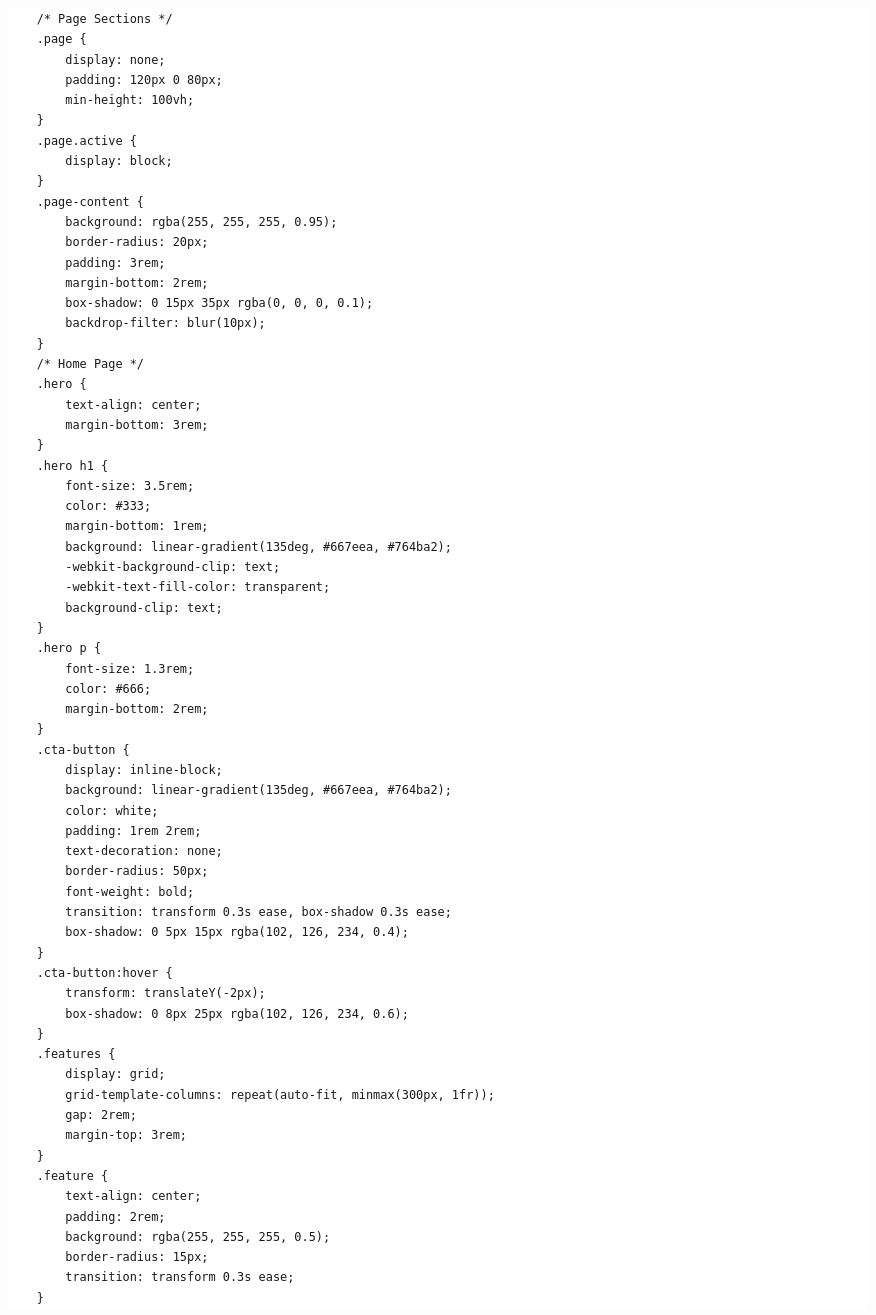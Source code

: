         /* Page Sections */
        .page {
            display: none;
            padding: 120px 0 80px;
            min-height: 100vh;
        }
        .page.active {
            display: block;
        }
        .page-content {
            background: rgba(255, 255, 255, 0.95);
            border-radius: 20px;
            padding: 3rem;
            margin-bottom: 2rem;
            box-shadow: 0 15px 35px rgba(0, 0, 0, 0.1);
            backdrop-filter: blur(10px);
        }
        /* Home Page */
        .hero {
            text-align: center;
            margin-bottom: 3rem;
        }
        .hero h1 {
            font-size: 3.5rem;
            color: #333;
            margin-bottom: 1rem;
            background: linear-gradient(135deg, #667eea, #764ba2);
            -webkit-background-clip: text;
            -webkit-text-fill-color: transparent;
            background-clip: text;
        }
        .hero p {
            font-size: 1.3rem;
            color: #666;
            margin-bottom: 2rem;
        }
        .cta-button {
            display: inline-block;
            background: linear-gradient(135deg, #667eea, #764ba2);
            color: white;
            padding: 1rem 2rem;
            text-decoration: none;
            border-radius: 50px;
            font-weight: bold;
            transition: transform 0.3s ease, box-shadow 0.3s ease;
            box-shadow: 0 5px 15px rgba(102, 126, 234, 0.4);
        }
        .cta-button:hover {
            transform: translateY(-2px);
            box-shadow: 0 8px 25px rgba(102, 126, 234, 0.6);
        }
        .features {
            display: grid;
            grid-template-columns: repeat(auto-fit, minmax(300px, 1fr));
            gap: 2rem;
            margin-top: 3rem;
        }
        .feature {
            text-align: center;
            padding: 2rem;
            background: rgba(255, 255, 255, 0.5);
            border-radius: 15px;
            transition: transform 0.3s ease;
        }